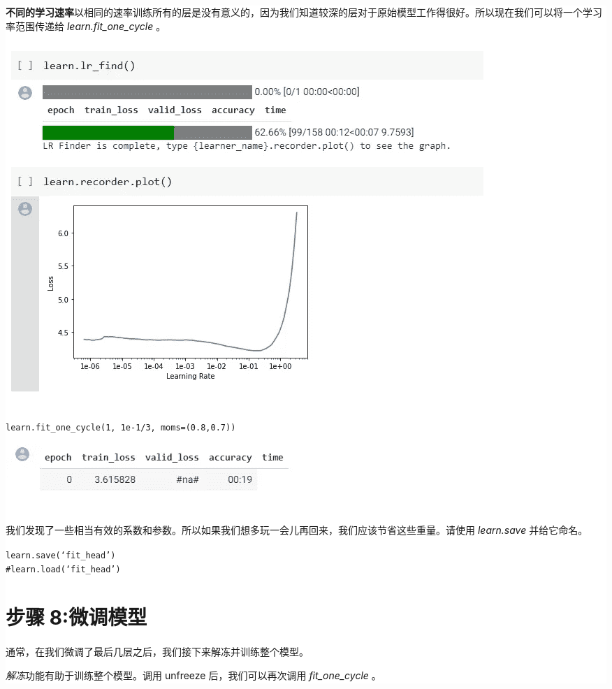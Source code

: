 **不同的学习速率**以相同的速率训练所有的层是没有意义的，因为我们知道较深的层对于原始模型工作得很好。所以现在我们可以将一个学习率范围传递给 *learn.fit_one_cycle* 。

![](img/54f673bf9a7e42ad2261cf20bfd41208.png)

```
learn.fit_one_cycle(1, 1e-1/3, moms=(0.8,0.7))
```

![](img/aa858f10c399b53b6fc9374c81eecddf.png)

我们发现了一些相当有效的系数和参数。所以如果我们想多玩一会儿再回来，我们应该节省这些重量。请使用 *learn.save* 并给它命名。

```
learn.save(‘fit_head’)
#learn.load(‘fit_head’)
```

# 步骤 8:微调模型

通常，在我们微调了最后几层之后，我们接下来解冻并训练整个模型。

*解冻*功能有助于训练整个模型。调用 unfreeze 后，我们可以再次调用 *fit_one_cycle* 。

